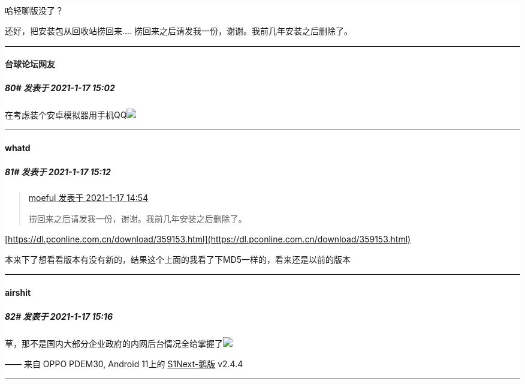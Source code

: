 哈轻聊版没了？


还好，把安装包从回收站捞回来....</blockquote>
捞回来之后请发我一份，谢谢。我前几年安装之后删除了。







*****

####  台球论坛网友  
##### 80#       发表于 2021-1-17 15:02




在考虑装个安卓模拟器用手机QQ<img src="https://static.saraba1st.com/image/smiley/face2017/018.png" referrerpolicy="no-referrer">







*****

####  whatd  
##### 81#       发表于 2021-1-17 15:12



<blockquote><a href="httphttps://bbs.saraba1st.com/2b/forum.php?mod=redirect&amp;goto=findpost&amp;pid=50063017&amp;ptid=1983255" target="_blank">moeful 发表于 2021-1-17 14:54</a>

捞回来之后请发我一份，谢谢。我前几年安装之后删除了。</blockquote>
[https://dl.pconline.com.cn/download/359153.html](https://dl.pconline.com.cn/download/359153.html)


本来下了想看看版本有没有新的，结果这个上面的我看了下MD5一样的，看来还是以前的版本







*****

####  airshit  
##### 82#       发表于 2021-1-17 15:16




草，那不是国内大部分企业政府的内网后台情况全给掌握了<img src="https://static.saraba1st.com/image/smiley/face2017/105.png" referrerpolicy="no-referrer">

—— 来自 OPPO PDEM30, Android 11上的 [S1Next-鹅版](https://github.com/ykrank/S1-Next/releases) v2.4.4







*****
